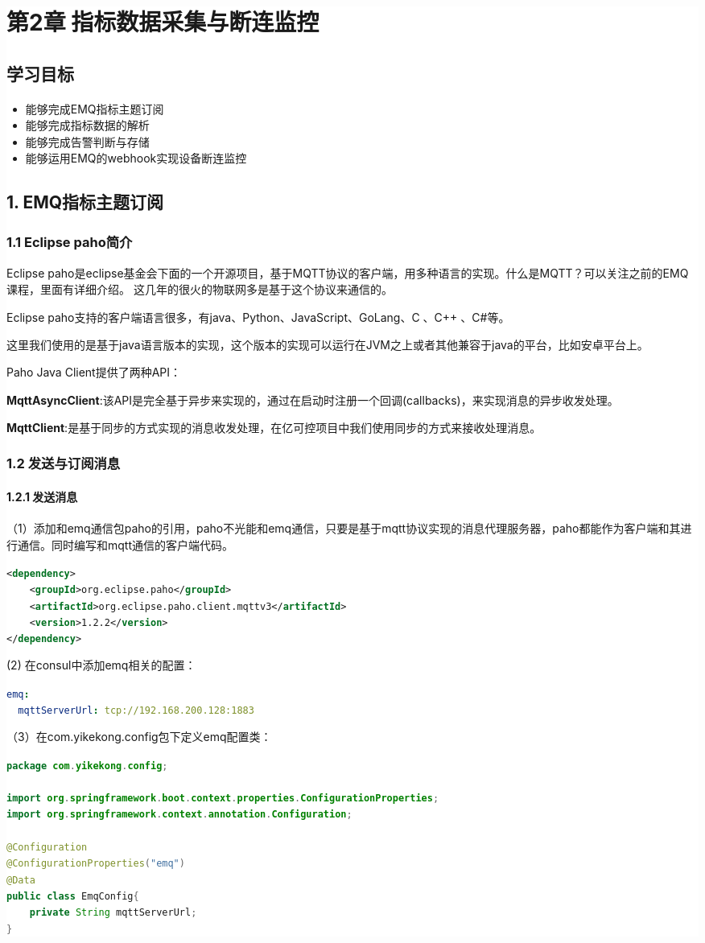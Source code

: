 # 第2章 指标数据采集与断连监控

## 学习目标

- 能够完成EMQ指标主题订阅
- 能够完成指标数据的解析
- 能够完成告警判断与存储
- 能够运用EMQ的webhook实现设备断连监控

## 1. EMQ指标主题订阅

### 1.1 Eclipse paho简介

Eclipse paho是eclipse基金会下面的一个开源项目，基于MQTT协议的客户端，用多种语言的实现。什么是MQTT？可以关注之前的EMQ课程，里面有详细介绍。 这几年的很火的物联网多是基于这个协议来通信的。

Eclipse paho支持的客户端语言很多，有java、Python、JavaScript、GoLang、C 、C++ 、C#等。

这里我们使用的是基于java语言版本的实现，这个版本的实现可以运行在JVM之上或者其他兼容于java的平台，比如安卓平台上。

Paho Java Client提供了两种API：

**MqttAsyncClient**:该API是完全基于异步来实现的，通过在启动时注册一个回调(callbacks)，来实现消息的异步收发处理。

**MqttClient**:是基于同步的方式实现的消息收发处理，在亿可控项目中我们使用同步的方式来接收处理消息。

### 1.2 发送与订阅消息

#### 1.2.1 发送消息

（1）添加和emq通信包paho的引用，paho不光能和emq通信，只要是基于mqtt协议实现的消息代理服务器，paho都能作为客户端和其进行通信。同时编写和mqtt通信的客户端代码。

```xml
<dependency>
    <groupId>org.eclipse.paho</groupId>
    <artifactId>org.eclipse.paho.client.mqttv3</artifactId>
    <version>1.2.2</version>
</dependency>
```

(2) 在consul中添加emq相关的配置：

```yaml
emq:
  mqttServerUrl: tcp://192.168.200.128:1883
```

（3）在com.yikekong.config包下定义emq配置类：

```java
package com.yikekong.config;

import org.springframework.boot.context.properties.ConfigurationProperties;
import org.springframework.context.annotation.Configuration;

@Configuration
@ConfigurationProperties("emq")
@Data
public class EmqConfig{
    private String mqttServerUrl;
}
```
